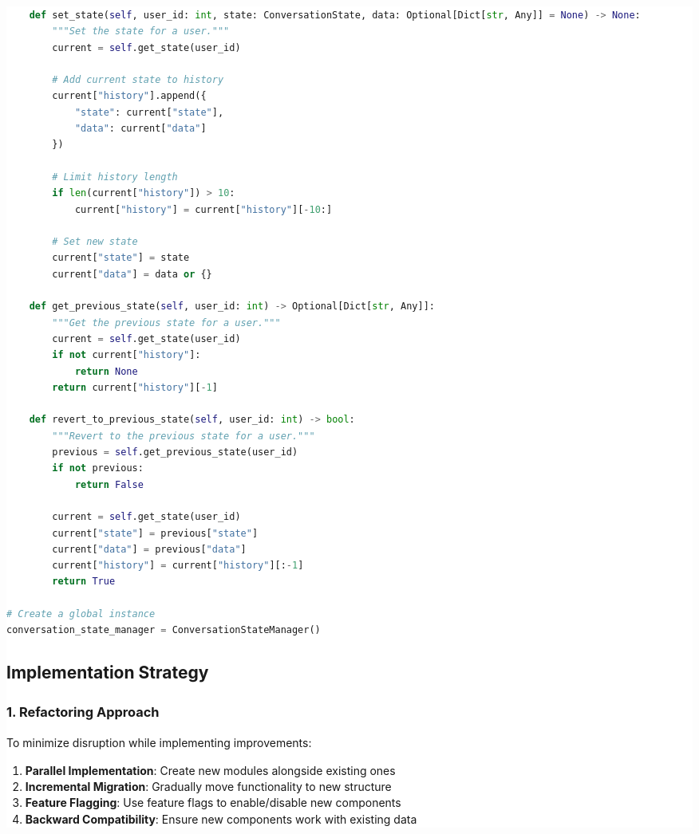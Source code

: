 ```python
    def set_state(self, user_id: int, state: ConversationState, data: Optional[Dict[str, Any]] = None) -> None:
        """Set the state for a user."""
        current = self.get_state(user_id)
        
        # Add current state to history
        current["history"].append({
            "state": current["state"],
            "data": current["data"]
        })
        
        # Limit history length
        if len(current["history"]) > 10:
            current["history"] = current["history"][-10:]
        
        # Set new state
        current["state"] = state
        current["data"] = data or {}
    
    def get_previous_state(self, user_id: int) -> Optional[Dict[str, Any]]:
        """Get the previous state for a user."""
        current = self.get_state(user_id)
        if not current["history"]:
            return None
        return current["history"][-1]
    
    def revert_to_previous_state(self, user_id: int) -> bool:
        """Revert to the previous state for a user."""
        previous = self.get_previous_state(user_id)
        if not previous:
            return False
        
        current = self.get_state(user_id)
        current["state"] = previous["state"]
        current["data"] = previous["data"]
        current["history"] = current["history"][:-1]
        return True

# Create a global instance
conversation_state_manager = ConversationStateManager()
```

## Implementation Strategy

### 1. Refactoring Approach

To minimize disruption while implementing improvements:

1. **Parallel Implementation**: Create new modules alongside existing ones
2. **Incremental Migration**: Gradually move functionality to new structure
3. **Feature Flagging**: Use feature flags to enable/disable new components
4. **Backward Compatibility**: Ensure new components work with existing data
